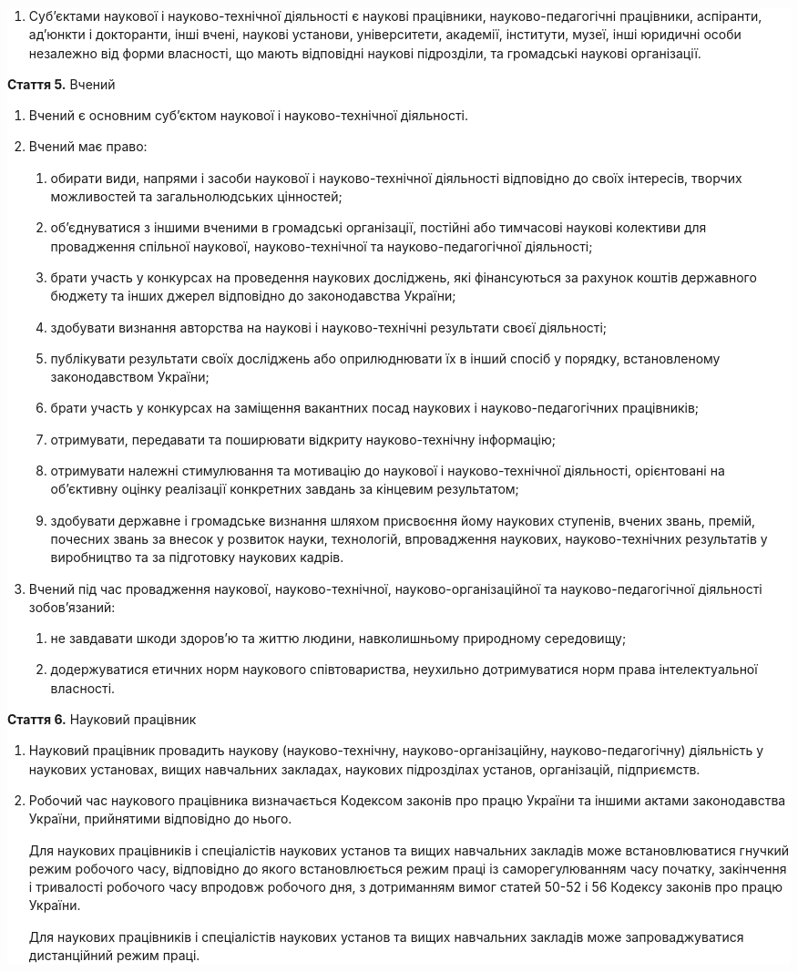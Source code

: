 1. Суб’єктами наукової і науково-технічної діяльності є наукові працівники, науково-педагогічні працівники, аспіранти, ад’юнкти і докторанти, інші вчені, наукові установи, університети, академії, інститути, музеї, інші юридичні особи незалежно від форми власності, що мають відповідні наукові підрозділи, та громадські наукові організації.

**Стаття 5.** Вчений

1. Вчений є основним суб’єктом наукової і науково-технічної діяльності.

2. Вчений має право:

    1) обирати види, напрями і засоби наукової і науково-технічної діяльності відповідно до своїх інтересів, творчих можливостей та загальнолюдських цінностей;

    2) об’єднуватися з іншими вченими в громадські організації, постійні або тимчасові наукові колективи для провадження спільної наукової, науково-технічної та науково-педагогічної діяльності;

    3) брати участь у конкурсах на проведення наукових досліджень, які фінансуються за рахунок коштів державного бюджету та інших джерел відповідно до законодавства України;

    4) здобувати визнання авторства на наукові і науково-технічні результати своєї діяльності;

    5) публікувати результати своїх досліджень або оприлюднювати їх в інший спосіб у порядку, встановленому законодавством України;

    6) брати участь у конкурсах на заміщення вакантних посад наукових і науково-педагогічних працівників;

    7) отримувати, передавати та поширювати відкриту науково-технічну інформацію;

    8) отримувати належні стимулювання та мотивацію до наукової і науково-технічної діяльності, орієнтовані на об’єктивну оцінку реалізації конкретних завдань за кінцевим результатом;

    9) здобувати державне і громадське визнання шляхом присвоєння йому наукових ступенів, вчених звань, премій, почесних звань за внесок у розвиток науки, технологій, впровадження наукових, науково-технічних результатів у виробництво та за підготовку наукових кадрів.

3. Вчений під час провадження наукової, науково-технічної, науково-організаційної та науково-педагогічної діяльності зобов’язаний:

    1) не завдавати шкоди здоров’ю та життю людини, навколишньому природному середовищу;

    2) додержуватися етичних норм наукового співтовариства, неухильно дотримуватися норм права інтелектуальної власності.

**Стаття 6.** Науковий працівник

1. Науковий працівник провадить наукову (науково-технічну, науково-організаційну, науково-педагогічну) діяльність у наукових установах, вищих навчальних закладах, наукових підрозділах установ, організацій, підприємств.

2. Робочий час наукового працівника визначається Кодексом законів про працю України та іншими актами законодавства України, прийнятими відповідно до нього.

    Для наукових працівників і спеціалістів наукових установ та вищих навчальних закладів може встановлюватися гнучкий режим робочого часу, відповідно до якого встановлюється режим праці із саморегулюванням часу початку, закінчення і тривалості робочого часу впродовж робочого дня, з дотриманням вимог статей 50-52 і 56 Кодексу законів про працю України.

    Для наукових працівників і спеціалістів наукових установ та вищих навчальних закладів може запроваджуватися дистанційний режим праці.

